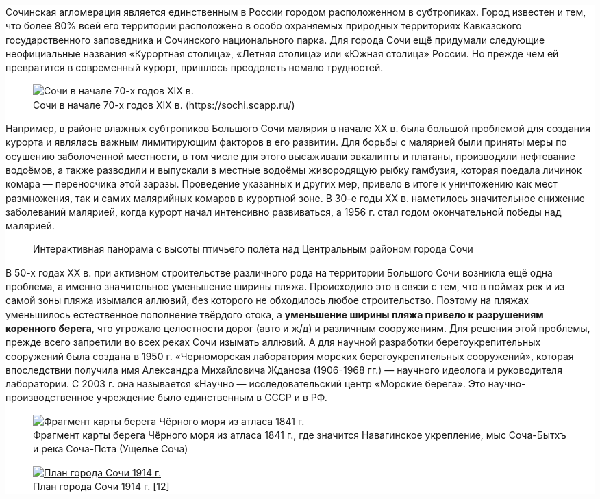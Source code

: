Сочинская агломерация является единственным в России городом расположенном в субтропиках. Город известен и тем, что более 80% всей его территории расположено в особо охраняемых природных территориях Кавказского государственного заповедника и Сочинского национального парка. Для города Сочи ещё придумали следующие неофициальные названия «Курортная столица», «Летняя столица» или «Южная столица» России. Но прежде чем ей превратится в современный курорт, пришлось преодолеть немало трудностей.

<figure>
	<img src="/img/toponymy/sochi/Sochi-early-70s-XIX-century.jpg" title="Сочи в начале 70-х годов ХIХ в." alt="Сочи в начале 70-х годов ХIХ в." width="700" height="422"/>
	<figcaption>Сочи в начале 70-х годов ХIХ в. (https://sochi.scapp.ru/)</figcaption>
</figure>

Например, в районе влажных субтропиков Большого Сочи малярия в начале ХХ в. была большой проблемой для создания курорта и являлась важным лимитирующим факторов в его развитии. Для борьбы с малярией были приняты меры по осушению заболоченной местности, в том числе для этого высаживали эвкалипты и платаны, производили нефтевание водоёмов, а также разводили и выпускали в местные водоёмы живородящую рыбку гамбузия, которая поедала личинок комара — переносчика этой заразы. Проведение указанных и других мер, привело в итоге к уничтожению как мест размножения, так и самих малярийных комаров в курортной зоне. В 30-е годы ХХ в. наметилось значительное снижение заболеваний малярией, когда курорт начал интенсивно развиваться, а 1956 г. стал годом окончательной победы над малярией.

<figure>
	<div style="position:relative;overflow:hidden;"><a href="https://yandex.ru/maps/239/sochi/?utm_medium=mapframe&utm_source=maps" style="color:#eee;font-size:12px;position:absolute;top:0px;">Сочи</a><a href="https://yandex.ru/maps/239/sochi/?from=mapframe&l=stv%2Csta&ll=39.717717%2C43.612546&panorama%5Bair%5D=true&panorama%5Bdirection%5D=4.976566%2C-7.386528&panorama%5Bfull%5D=true&panorama%5Bid%5D=1310676137_785690168_23_1616317654&panorama%5Bpoint%5D=39.719210%2C43.607641&panorama%5Bspan%5D=97.918514%2C60.000000&utm_medium=mapframe&utm_source=maps&z=13.97" style="color:#eee;font-size:12px;position:absolute;top:14px;">Сочи — Яндекс Карты</a><iframe src="https://yandex.ru/map-widget/v1/-/CCUB5GcQtC" width="500" height="400" frameborder="1" allowfullscreen="true" style="position:relative;"></iframe></div>
	<figcaption>Интерактивная панорама с высоты птичьего полёта над Центральным районом города Сочи</figcaption>
</figure>

В 50-х годах ХХ в. при активном строительстве различного рода на территории Большого Сочи возникла ещё одна проблема, а именно значительное уменьшение ширины пляжа. Происходило это в связи с тем, что в поймах рек и из самой зоны пляжа изымался аллювий, без которого не обходилось любое строительство. Поэтому на пляжах уменьшилось естественное пополнение твёрдого стока, а **уменьшение ширины пляжа привело к разрушениям коренного берега**, что угрожало целостности дорог (авто и ж/д) и различным сооружениям. Для решения этой проблемы, прежде всего запретили во всех реках Сочи изымать аллювий. А для научной разработки берегоукрепительных сооружений была создана в 1950 г. «Черноморская лаборатория морских берегоукрепительных сооружений», которая впоследствии получила имя Александра Михайловича Жданова (1906-1968 гг.) — научного идеолога и руководителя лаборатории. С 2003 г. она называется «Научно — исследовательский центр «Морские берега». Это научно-производственное учреждение было единственным в СССР и в РФ.

<figure>
	<img src="/img/toponymy/sochi/Fragment-map-Black-Sea-coast-from-atlas-1841.jpg" title="Фрагмент карты берега Чёрного моря из атласа 1841 г." alt="Фрагмент карты берега Чёрного моря из атласа 1841 г." width="600" height="286"/>
	<figcaption>Фрагмент карты берега Чёрного моря из атласа 1841 г., где значится Навагинское укрепление, мыс Соча-Бытхъ и река Соча-Пста (Ущелье Соча)</figcaption>
</figure>

<figure>
	<a href="/img/toponymy/sochi/Plan-city-Sochi-1914-b.jpg" title="План города Сочи 1914 г."><img src="/img/toponymy/sochi/Plan-city-Sochi-1914.jpg" alt="План города Сочи 1914 г." width="597" height="480"/></a>
	<figcaption>План города Сочи 1914 г. <a href="#t50-[12]">[12]</a></figcaption>
</figure>
